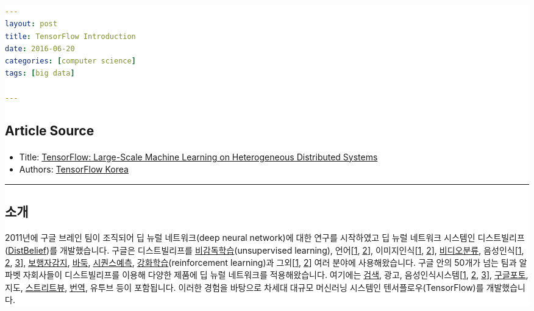 ```yaml
---
layout: post
title: TensorFlow Introduction
date: 2016-06-20
categories: [computer science]
tags: [big data]

---
```




## Article Source
* Title: [TensorFlow: Large-Scale Machine Learning on Heterogeneous Distributed Systems](http://arxiv.org/pdf/1603.04467)
* Authors: [TensorFlow Korea](https://tensorflowkorea.wordpress.com/2016/06/17/tensorflow-white-paper1603-04467-summary/#more-6820)

---

## 소개

2011년에 구글 브레인 팀이 조직되어 딥 뉴럴 네트워크(deep neural
network)에 대한 연구를 시작하였고 딥 뉴럴 네트워크 시스템인
디스트빌리프([DistBelief](http://static.googleusercontent.com/media/research.google.com/ko//archive/large_deep_networks_nips2012.pdf))를
개발했습니다. 구글은 디스트빌리프를
[비감독학습](http://static.googleusercontent.com/media/research.google.com/ko//archive/unsupervised_icml2012.pdf)(unsupervised
learning), 언어[[1](http://arxiv.org/abs/1301.3781),
[2](http://arxiv.org/abs/1412.7449)],
이미지인식[[1](http://static.googleusercontent.com/media/research.google.com/ko//pubs/archive/41473.pdf),
[2](http://arxiv.org/abs/1409.4842)],
[비디오분류](https://static.googleusercontent.com/media/research.google.com/ko//pubs/archive/42455.pdf),
음성인식[[1](http://static.googleusercontent.com/media/research.google.com/ko//pubs/archive/40811.pdf),
[2](http://www.cs.toronto.edu/~gdahl/papers/deepSpeechReviewSPM2012.pdf),
[3](https://static.googleusercontent.com/media/research.google.com/ko//pubs/archive/40807.pdf)],
[보행자감지](http://www.vision.caltech.edu/anelia/publications/Angelova15LFOV.pdf),
[바둑](http://arxiv.org/abs/1412.6564),
[시퀀스예측](http://papers.nips.cc/paper/5346-sequence-to-sequence-learning-with-neural),
[강화학습](http://arxiv.org/abs/1507.04296)(reinforcement learning)과
그외[[1](http://static.googleusercontent.com/media/research.google.com/ko//pubs/archive/42929.pdf),
[2](http://arxiv.org/abs/1412.7755)] 여러 분야에 사용해왔습니다. 구글
안의 50개가 넘는 팀과 알파벳 자회사들이 디스트빌리프를 이용해 다양한
제품에 딥 뉴럴 네트워크를 적용해왔습니다. 여기에는
[검색](http://www.bloomberg.com/news/articles/2015-10-26/google-turning-its-lucrative-web-search-over-to-ai-machines),
광고,
음성인식시스템[[1](https://research.googleblog.com/2012/08/speech-recognition-and-deep-learning.html),
[2](https://research.googleblog.com/2015/08/the-neural-networks-behind-google-voice.html),
[3](https://research.googleblog.com/2015/09/google-voice-search-faster-and-more.html)],
[구글포토](https://research.googleblog.com/2013/06/improving-photo-search-step-across.html),
지도, [스트리트뷰](http://arxiv.org/pdf/1312.6082.pdf),
[번역](https://research.googleblog.com/2015/07/how-google-translate-squeezes-deep.html),
유투브 등이 포함됩니다. 이러한 경험을 바탕으로 차세대 대규모 머신러닝
시스템인 텐서플로우(TensorFlow)를 개발했습니다.
